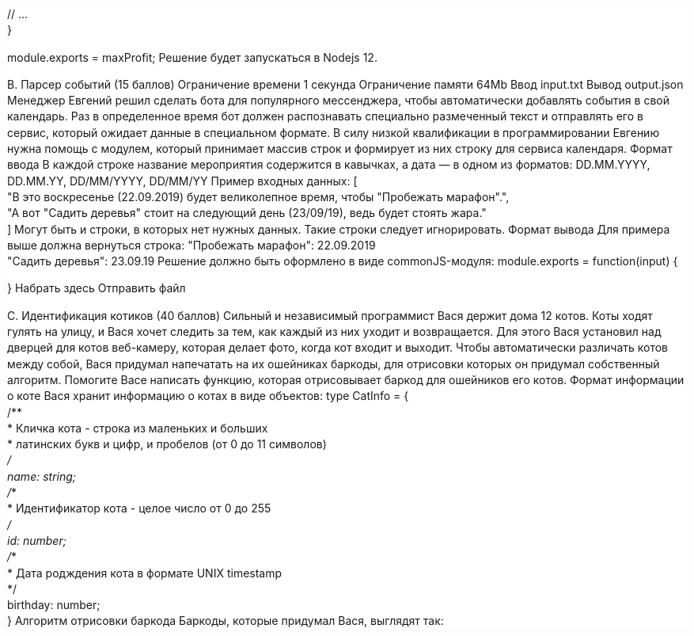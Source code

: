   // ...  
}  
 
module.exports = maxProfit;
Решение будет запускаться в Nodejs 12.

B. Парсер событий (15 баллов)
Ограничение времени	1 секунда
Ограничение памяти	64Mb
Ввод	input.txt
Вывод	output.json
Менеджер Евгений решил сделать бота для популярного мессенджера, чтобы автоматически добавлять события в свой календарь. Раз в определенное время бот должен распознавать специально размеченный текст и отправлять его в сервис, который ожидает данные в специальном формате. В силу низкой квалификации в программировании Евгению нужна помощь с модулем, который принимает массив строк и формирует из них строку для сервиса календаря.
Формат ввода
В каждой строке название мероприятия содержится в кавычках, а дата — в одном из форматов:
DD.MM.YYYY, DD.MM.YY, DD/MM/YYYY, DD/MM/YY
Пример входных данных:
[  
  "В это воскресенье (22.09.2019) будет великолепное время, чтобы \"Пробежать марафон\".",  
  "А вот \"Садить деревья\" стоит на следующий день (23/09/19), ведь будет стоять жара."  
]
Могут быть и строки, в которых нет нужных данных. Такие строки следует игнорировать.
Формат вывода
Для примера выше должна вернуться строка:
"Пробежать марафон": 22.09.2019  
"Садить деревья": 23.09.19
Решение должно быть оформлено в виде commonJS-модуля:
module.exports = function(input) {  
 
}
 Набрать здесь Отправить файл

C. Идентификация котиков (40 баллов)
Сильный и независимый программист Вася держит дома 12 котов. Коты ходят гулять на улицу, и Вася хочет следить за тем, как каждый из них уходит и возвращается. Для этого Вася установил над дверцей для котов веб-камеру, которая делает фото, когда кот входит и выходит. Чтобы автоматически различать котов между собой, Вася придумал напечатать на их ошейниках баркоды, для отрисовки которых он придумал собственный алгоритм.
Помогите Васе написать функцию, которая отрисовывает баркод для ошейников его котов.
Формат информации о коте
Вася хранит информацию о котах в виде объектов:
type CatInfo = {  
    /**  
     * Кличка кота -  строка из маленьких и больших  
     * латинских букв и цифр, и пробелов (от 0 до 11 символов)  
     */  
    name: string;  
    /**  
     * Идентификатор кота - целое число от 0 до 255  
     */  
    id: number;  
    /**  
     *  Дата родждения кота в формате UNIX timestamp  
     */  
    birthday: number;  
}
Алгоритм отрисовки баркода
Баркоды, которые придумал Вася, выглядят так: 
